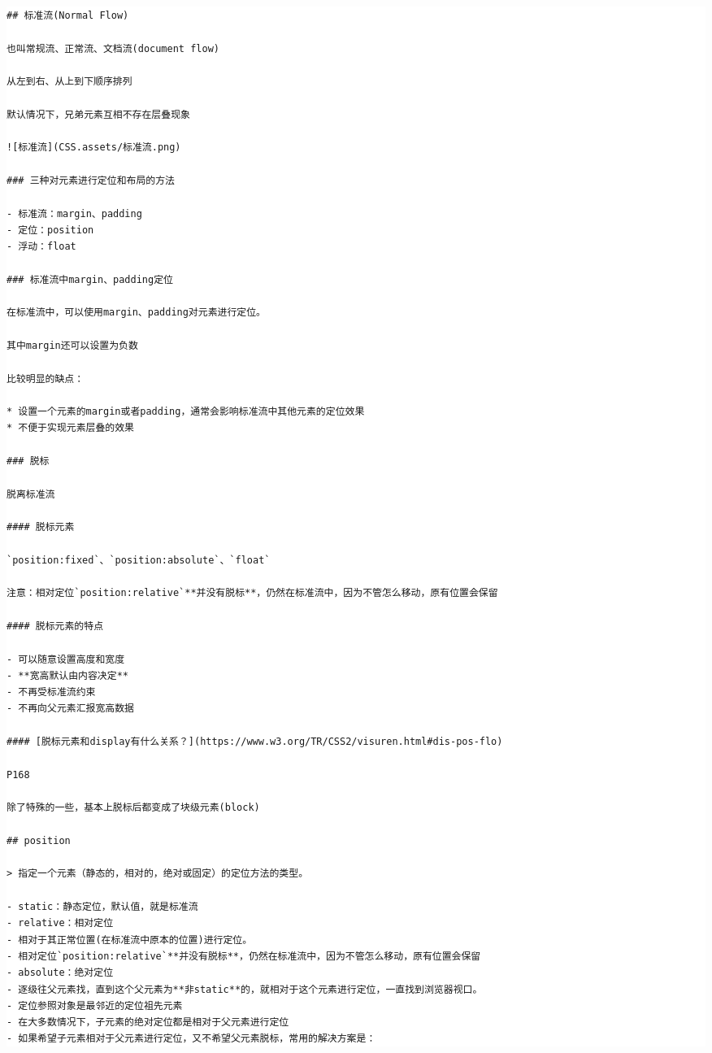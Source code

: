   ```
## 标准流(Normal Flow)

也叫常规流、正常流、文档流(document flow)

从左到右、从上到下顺序排列

默认情况下，兄弟元素互相不存在层叠现象

![标准流](CSS.assets/标准流.png)

### 三种对元素进行定位和布局的方法

- 标准流：margin、padding
- 定位：position
- 浮动：float

### 标准流中margin、padding定位

在标准流中，可以使用margin、padding对元素进行定位。

其中margin还可以设置为负数

比较明显的缺点：

* 设置一个元素的margin或者padding，通常会影响标准流中其他元素的定位效果
* 不便于实现元素层叠的效果

### 脱标

脱离标准流

#### 脱标元素

`position:fixed`、`position:absolute`、`float`

注意：相对定位`position:relative`**并没有脱标**，仍然在标准流中，因为不管怎么移动，原有位置会保留

#### 脱标元素的特点

- 可以随意设置高度和宽度
- **宽高默认由内容决定**
- 不再受标准流约束
- 不再向父元素汇报宽高数据

#### [脱标元素和display有什么关系？](https://www.w3.org/TR/CSS2/visuren.html#dis-pos-flo)

P168

除了特殊的一些，基本上脱标后都变成了块级元素(block)

## position

> 指定一个元素（静态的，相对的，绝对或固定）的定位方法的类型。

- static：静态定位，默认值，就是标准流
- relative：相对定位
  - 相对于其正常位置(在标准流中原本的位置)进行定位。
  - 相对定位`position:relative`**并没有脱标**，仍然在标准流中，因为不管怎么移动，原有位置会保留
- absolute：绝对定位
  - 逐级往父元素找，直到这个父元素为**非static**的，就相对于这个元素进行定位，一直找到浏览器视口。
  - 定位参照对象是最邻近的定位祖先元素
  - 在大多数情况下，子元素的绝对定位都是相对于父元素进行定位
  - 如果希望子元素相对于父元素进行定位，又不希望父元素脱标，常用的解决方案是：
  ```